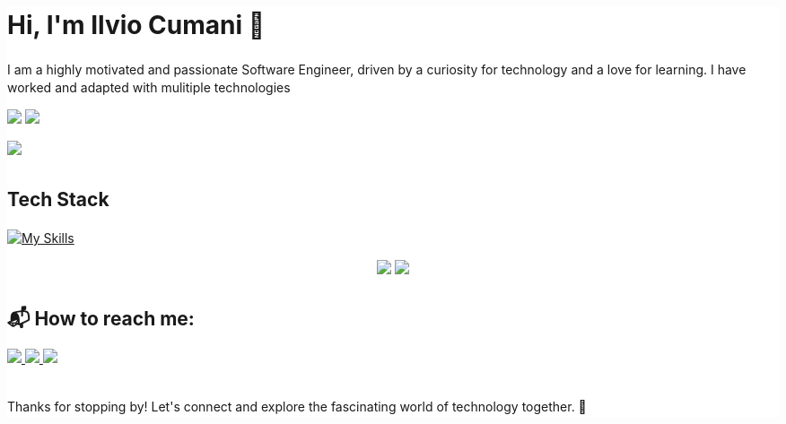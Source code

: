 # Hi, I'm Ilvio Cumani 👋

I am a highly motivated and passionate Software Engineer, driven by a curiosity for technology and a love for learning. I have worked and adapted with mulitiple technologies 


<p>
	<img src="https://github-readme-stats.vercel.app/api?username=IlviCumani&theme=gotham&show_icons=true&hide_border=true&count_private=true" width="57.5%"/>
	<img src="http://github-profile-summary-cards.vercel.app/api/cards/productive-time?username=IlviCumani&theme=gotham&utcOffset=8&hide_border=true&count_private=true" width='41.5%' />
</p>

<img src="http://github-profile-summary-cards.vercel.app/api/cards/profile-details?username=IlviCumani&theme=gotham&hide_title=true" width='100%' />


## Tech Stack
[![My Skills](https://skillicons.dev/icons?i=gotham,redux,js,typescript,html,css,scss,tailwind,bootstrap,vite,npm,nodejs,nextjs,nestjs,mongodb,postman,figma,java,python,opencv,firebase,mysql,postgres,c,cpp,unreal)](https://skillicons.dev)

<p align='center'>
	<img src="https://github-readme-stats.vercel.app/api/top-langs/?username=IlviCumani&layout=donut&theme=gotham&hide_border=true&exclude_repo=TrafficPrediction&langs_count=4" width="41.5%"/>
	<img src="http://github-profile-summary-cards.vercel.app/api/cards/most-commit-language?username=IlviCumani&layout=donut&theme=gotham&hide_border=true" width='43.5%' />
</p>

## 📬 How to reach me:

<div>

  <a href="https://www.linkedin.com/in/ilvio-cumani-669788239/" style="text-decorations:none; color:inherit;">
	<img src="https://skillicons.dev/icons?i=linkedin"/>
  </a>
	
  <a href="https://mail.google.com/mail/?view=cm&fs=1&to=ilvicumani@gmail.com" style="text-decorations:none; color:inherit;" >
    <img src="https://skillicons.dev/icons?i=gmail"/>
  </a>

  <a href="https://stackoverflow.com/users/24251157/ilvi-cumani" style="text-decorations:none; color:inherit;" >
    <img src="https://skillicons.dev/icons?i=stackoverflow"/>
  </a>
 
</div>

<br/>

Thanks for stopping by! Let's connect and explore the fascinating world of technology together. 🚀




